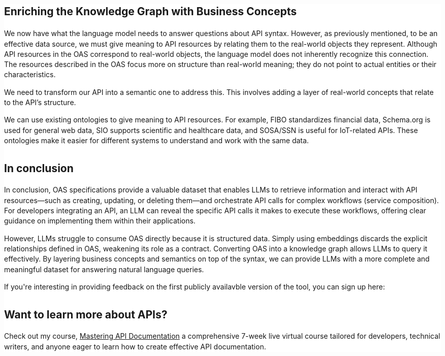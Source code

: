 ## Enriching the Knowledge Graph with Business Concepts

We now have what the language model needs to answer questions about API syntax. However, as previously mentioned, to be an effective data source, we must give meaning to API resources by relating them to the real-world objects they represent. Although API resources in the OAS correspond to real-world objects, the language model does not inherently recognize this connection. The resources described in the OAS focus more on structure than real-world meaning; they do not point to actual entities or their characteristics.

We need to transform our API into a semantic one to address this. This involves adding a layer of real-world concepts that relate to the API’s structure.

We can use existing ontologies to give meaning to API resources. For example, FIBO standardizes financial data, Schema.org is used for general web data, SIO supports scientific and healthcare data, and SOSA/SSN is useful for IoT-related APIs. These ontologies make it easier for different systems to understand and work with the same data.

## In conclusion

In conclusion, OAS specifications provide a valuable dataset that enables LLMs to retrieve information and interact with API resources—such as creating, updating, or deleting them—and orchestrate API calls for complex workflows (service composition). For developers integrating an API, an LLM can reveal the specific API calls it makes to execute these workflows, offering clear guidance on implementing them within their applications.

However, LLMs struggle to consume OAS directly because it is structured data. Simply using embeddings discards the explicit relationships defined in OAS, weakening its role as a contract. Converting OAS into a knowledge graph allows LLMs to query it effectively. By layering business concepts and semantics on top of the syntax, we can provide LLMs with a more complete and meaningful dataset for answering natural language queries.

If you're interesting in providing feedback on the first publicly availavble version of the tool, you can sign up here:

## Want to learn more about APIs?

Check out my course, [Mastering API Documentation](https://www.docsgeek.io/mastering-api-documentation-course#) a comprehensive 7-week live virtual course tailored for developers, technical writers, and anyone eager to learn how to create effective API documentation.
